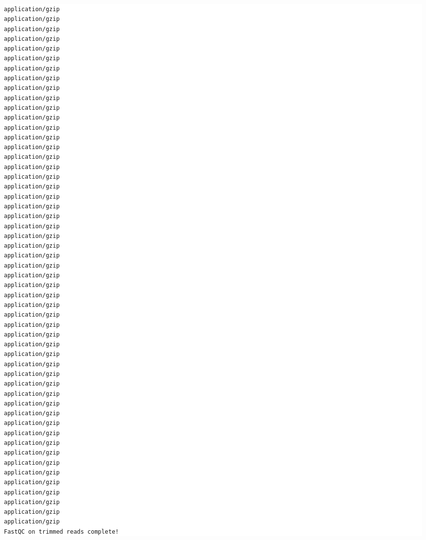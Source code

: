     application/gzip
    application/gzip
    application/gzip
    application/gzip
    application/gzip
    application/gzip
    application/gzip
    application/gzip
    application/gzip
    application/gzip
    application/gzip
    application/gzip
    application/gzip
    application/gzip
    application/gzip
    application/gzip
    application/gzip
    application/gzip
    application/gzip
    application/gzip
    application/gzip
    application/gzip
    application/gzip
    application/gzip
    application/gzip
    application/gzip
    application/gzip
    application/gzip
    application/gzip
    application/gzip
    application/gzip
    application/gzip
    application/gzip
    application/gzip
    application/gzip
    application/gzip
    application/gzip
    application/gzip
    application/gzip
    application/gzip
    application/gzip
    application/gzip
    application/gzip
    application/gzip
    application/gzip
    application/gzip
    application/gzip
    application/gzip
    application/gzip
    application/gzip
    application/gzip
    application/gzip
    application/gzip
    FastQC on trimmed reads complete!
